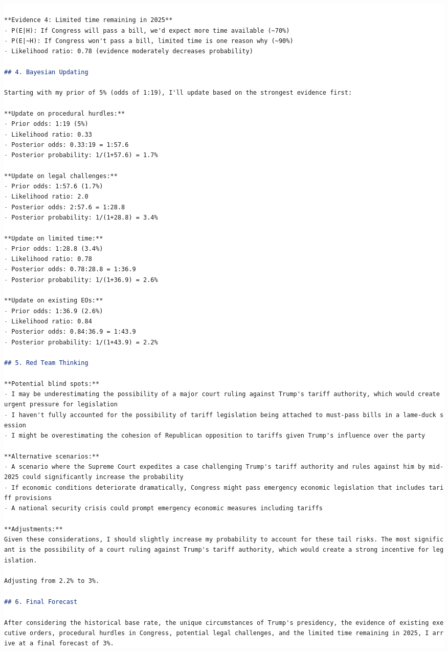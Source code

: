 ```md

**Evidence 4: Limited time remaining in 2025**
- P(E|H): If Congress will pass a bill, we'd expect more time available (~70%)
- P(E|~H): If Congress won't pass a bill, limited time is one reason why (~90%)
- Likelihood ratio: 0.78 (evidence moderately decreases probability)

## 4. Bayesian Updating

Starting with my prior of 5% (odds of 1:19), I'll update based on the strongest evidence first:

**Update on procedural hurdles:**
- Prior odds: 1:19 (5%)
- Likelihood ratio: 0.33
- Posterior odds: 0.33:19 = 1:57.6
- Posterior probability: 1/(1+57.6) = 1.7%

**Update on legal challenges:**
- Prior odds: 1:57.6 (1.7%)
- Likelihood ratio: 2.0
- Posterior odds: 2:57.6 = 1:28.8
- Posterior probability: 1/(1+28.8) = 3.4%

**Update on limited time:**
- Prior odds: 1:28.8 (3.4%)
- Likelihood ratio: 0.78
- Posterior odds: 0.78:28.8 = 1:36.9
- Posterior probability: 1/(1+36.9) = 2.6%

**Update on existing EOs:**
- Prior odds: 1:36.9 (2.6%)
- Likelihood ratio: 0.84
- Posterior odds: 0.84:36.9 = 1:43.9
- Posterior probability: 1/(1+43.9) = 2.2%

## 5. Red Team Thinking

**Potential blind spots:**
- I may be underestimating the possibility of a major court ruling against Trump's tariff authority, which would create urgent pressure for legislation
- I haven't fully accounted for the possibility of tariff legislation being attached to must-pass bills in a lame-duck session
- I might be overestimating the cohesion of Republican opposition to tariffs given Trump's influence over the party

**Alternative scenarios:**
- A scenario where the Supreme Court expedites a case challenging Trump's tariff authority and rules against him by mid-2025 could significantly increase the probability
- If economic conditions deteriorate dramatically, Congress might pass emergency economic legislation that includes tariff provisions
- A national security crisis could prompt emergency economic measures including tariffs

**Adjustments:**
Given these considerations, I should slightly increase my probability to account for these tail risks. The most significant is the possibility of a court ruling against Trump's tariff authority, which would create a strong incentive for legislation.

Adjusting from 2.2% to 3%.

## 6. Final Forecast

After considering the historical base rate, the unique circumstances of Trump's presidency, the evidence of existing executive orders, procedural hurdles in Congress, potential legal challenges, and the limited time remaining in 2025, I arrive at a final forecast of 3%.
```